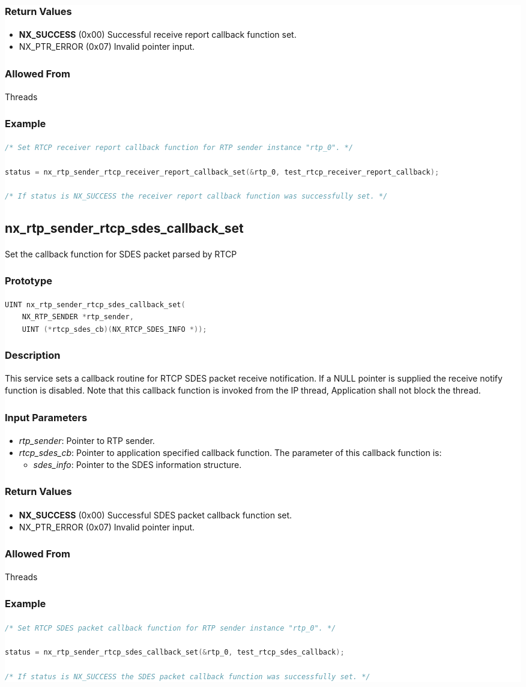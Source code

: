 ### Return Values

- **NX_SUCCESS** (0x00) Successful receive report callback function set.
- NX_PTR_ERROR (0x07) Invalid pointer input.

### Allowed From

Threads

### Example

```C
/* Set RTCP receiver report callback function for RTP sender instance "rtp_0". */

status = nx_rtp_sender_rtcp_receiver_report_callback_set(&rtp_0, test_rtcp_receiver_report_callback);

/* If status is NX_SUCCESS the receiver report callback function was successfully set. */
```

## nx_rtp_sender_rtcp_sdes_callback_set

Set the callback function for SDES packet parsed by RTCP

### Prototype

```C
UINT nx_rtp_sender_rtcp_sdes_callback_set(
    NX_RTP_SENDER *rtp_sender,
    UINT (*rtcp_sdes_cb)(NX_RTCP_SDES_INFO *));
```

### Description

This service sets a callback routine for RTCP SDES packet receive notification. If a NULL
pointer is supplied the receive notify function is disabled. Note that this callback
function is invoked from the IP thread, Application shall not block the thread.

### Input Parameters

- *rtp_sender*: Pointer to RTP sender.
- *rtcp_sdes_cb*: Pointer to application specified callback function. The parameter of this callback function is:
    - *sdes_info*: Pointer to the SDES information structure.

### Return Values

- **NX_SUCCESS** (0x00) Successful SDES packet callback function set.
- NX_PTR_ERROR (0x07) Invalid pointer input.

### Allowed From

Threads

### Example

```C
/* Set RTCP SDES packet callback function for RTP sender instance "rtp_0". */

status = nx_rtp_sender_rtcp_sdes_callback_set(&rtp_0, test_rtcp_sdes_callback);

/* If status is NX_SUCCESS the SDES packet callback function was successfully set. */
```
